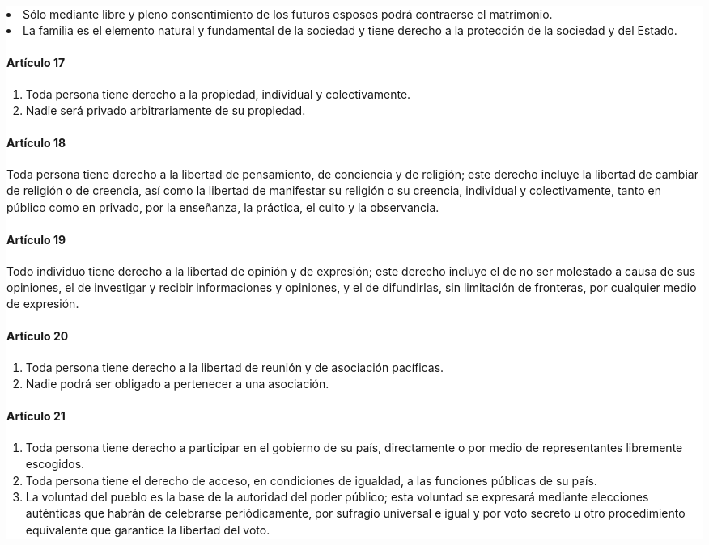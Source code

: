   <li>
   Sólo mediante libre y pleno consentimiento de los futuros esposos podrá contraerse el matrimonio.
  </li>
  <li>
   La familia es el elemento natural y fundamental de la sociedad y tiene derecho a la protección de la sociedad y del Estado.
  </li>
 </ol>
 <h4>
  Artículo 17
 </h4>
 <ol>
  <li>
   Toda persona tiene derecho a la propiedad, individual y colectivamente.
  </li>
  <li>
   Nadie será privado arbitrariamente de su propiedad.
  </li>
 </ol>
 <h4>
  Artículo 18
 </h4>
 <p>
  Toda persona tiene derecho a la libertad de pensamiento, de conciencia y de religión; este derecho incluye la libertad de cambiar de religión o de creencia, así como la libertad de manifestar su religión o su creencia, individual y colectivamente, tanto en público como en privado, por la enseñanza, la práctica, el culto y la observancia.
 </p>
 <h4>
  Artículo 19
 </h4>
 <p>
  Todo individuo tiene derecho a la libertad de opinión y de expresión; este derecho incluye el de no ser molestado a causa de sus opiniones, el de investigar y recibir informaciones y opiniones, y el de difundirlas, sin limitación de fronteras, por cualquier medio de expresión.
 </p>
 <h4>
  Artículo 20
 </h4>
 <ol>
  <li>
   Toda persona tiene derecho a la libertad de reunión y de asociación pacíficas.
  </li>
  <li>
   Nadie podrá ser obligado a pertenecer a una asociación.
  </li>
 </ol>
 <h4>
  Artículo 21
 </h4>
 <ol>
  <li>
   Toda persona tiene derecho a participar en el gobierno de su país, directamente o por medio de representantes libremente escogidos.
  </li>
  <li>
   Toda persona tiene el derecho de acceso, en condiciones de igualdad, a las funciones públicas de su país.
  </li>
  <li>
   La voluntad del pueblo es la base de la autoridad del poder público; esta voluntad se expresará mediante elecciones auténticas que habrán de celebrarse periódicamente, por sufragio universal e igual y por voto secreto u otro procedimiento equivalente que garantice la libertad del voto.
  </li>